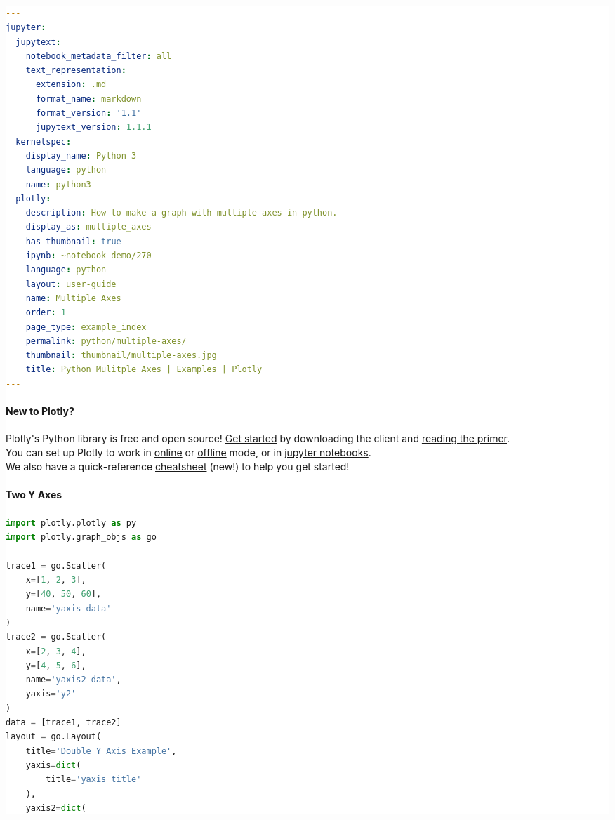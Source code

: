 ```yaml
---
jupyter:
  jupytext:
    notebook_metadata_filter: all
    text_representation:
      extension: .md
      format_name: markdown
      format_version: '1.1'
      jupytext_version: 1.1.1
  kernelspec:
    display_name: Python 3
    language: python
    name: python3
  plotly:
    description: How to make a graph with multiple axes in python.
    display_as: multiple_axes
    has_thumbnail: true
    ipynb: ~notebook_demo/270
    language: python
    layout: user-guide
    name: Multiple Axes
    order: 1
    page_type: example_index
    permalink: python/multiple-axes/
    thumbnail: thumbnail/multiple-axes.jpg
    title: Python Mulitple Axes | Examples | Plotly
---
```


#### New to Plotly?
Plotly's Python library is free and open source! [Get started](https://plot.ly/python/getting-started/) by downloading the client and [reading the primer](https://plot.ly/python/getting-started/).
<br>You can set up Plotly to work in [online](https://plot.ly/python/getting-started/#initialization-for-online-plotting) or [offline](https://plot.ly/python/getting-started/#initialization-for-offline-plotting) mode, or in [jupyter notebooks](https://plot.ly/python/getting-started/#start-plotting-online).
<br>We also have a quick-reference [cheatsheet](https://images.plot.ly/plotly-documentation/images/python_cheat_sheet.pdf) (new!) to help you get started!


#### Two Y Axes

```python
import plotly.plotly as py
import plotly.graph_objs as go

trace1 = go.Scatter(
    x=[1, 2, 3],
    y=[40, 50, 60],
    name='yaxis data'
)
trace2 = go.Scatter(
    x=[2, 3, 4],
    y=[4, 5, 6],
    name='yaxis2 data',
    yaxis='y2'
)
data = [trace1, trace2]
layout = go.Layout(
    title='Double Y Axis Example',
    yaxis=dict(
        title='yaxis title'
    ),
    yaxis2=dict(
```